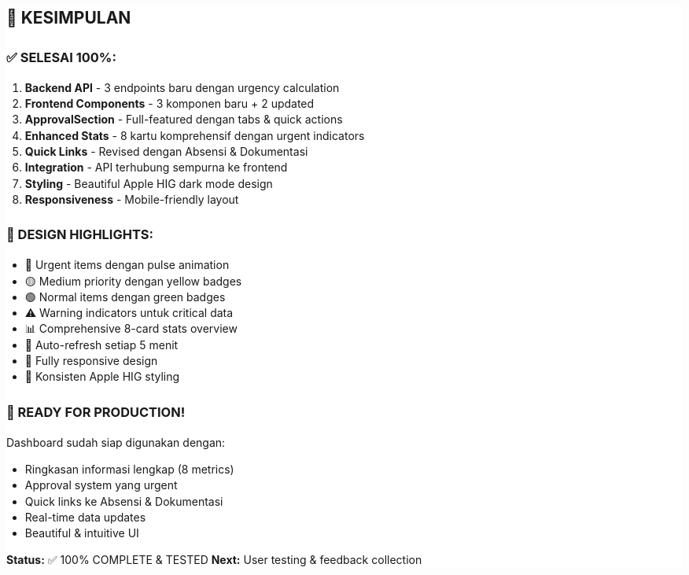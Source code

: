 
## 🎯 KESIMPULAN

### ✅ SELESAI 100%:

1. **Backend API** - 3 endpoints baru dengan urgency calculation
2. **Frontend Components** - 3 komponen baru + 2 updated
3. **ApprovalSection** - Full-featured dengan tabs & quick actions
4. **Enhanced Stats** - 8 kartu komprehensif dengan urgent indicators
5. **Quick Links** - Revised dengan Absensi & Dokumentasi
6. **Integration** - API terhubung sempurna ke frontend
7. **Styling** - Beautiful Apple HIG dark mode design
8. **Responsiveness** - Mobile-friendly layout

### 🎨 DESIGN HIGHLIGHTS:

- 🔴 Urgent items dengan pulse animation
- 🟡 Medium priority dengan yellow badges
- 🟢 Normal items dengan green badges
- ⚠️ Warning indicators untuk critical data
- 📊 Comprehensive 8-card stats overview
- 🔄 Auto-refresh setiap 5 menit
- 📱 Fully responsive design
- 🎨 Konsisten Apple HIG styling

### 🚀 READY FOR PRODUCTION!

Dashboard sudah siap digunakan dengan:
- Ringkasan informasi lengkap (8 metrics)
- Approval system yang urgent
- Quick links ke Absensi & Dokumentasi
- Real-time data updates
- Beautiful & intuitive UI

**Status:** ✅ 100% COMPLETE & TESTED
**Next:** User testing & feedback collection


